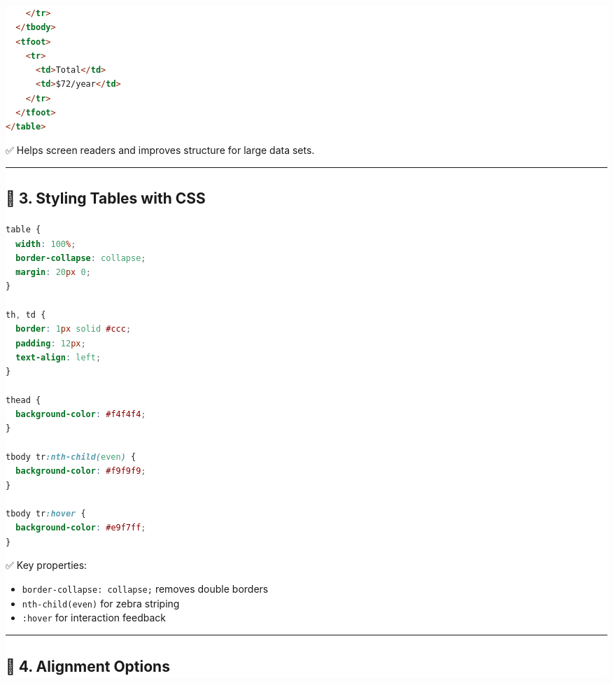```html
    </tr>
  </tbody>
  <tfoot>
    <tr>
      <td>Total</td>
      <td>$72/year</td>
    </tr>
  </tfoot>
</table>
```

✅ Helps screen readers and improves structure for large data sets.

---

## 🎨 3. Styling Tables with CSS

```css
table {
  width: 100%;
  border-collapse: collapse;
  margin: 20px 0;
}

th, td {
  border: 1px solid #ccc;
  padding: 12px;
  text-align: left;
}

thead {
  background-color: #f4f4f4;
}

tbody tr:nth-child(even) {
  background-color: #f9f9f9;
}

tbody tr:hover {
  background-color: #e9f7ff;
}
```

✅ Key properties:

* `border-collapse: collapse;` removes double borders
* `nth-child(even)` for zebra striping
* `:hover` for interaction feedback

---

## 📘 4. Alignment Options
